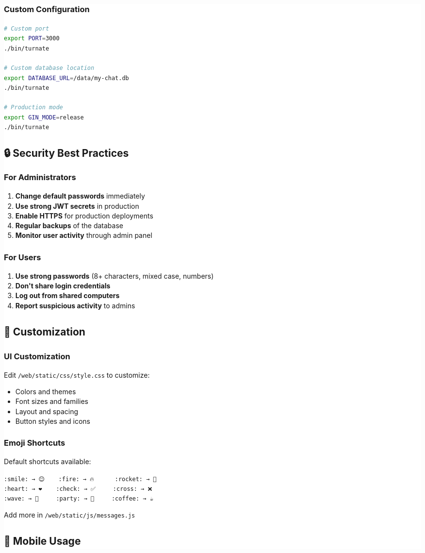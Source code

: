 ### Custom Configuration
```bash
# Custom port
export PORT=3000
./bin/turnate

# Custom database location  
export DATABASE_URL=/data/my-chat.db
./bin/turnate

# Production mode
export GIN_MODE=release
./bin/turnate
```

## 🔒 Security Best Practices

### For Administrators
1. **Change default passwords** immediately
2. **Use strong JWT secrets** in production
3. **Enable HTTPS** for production deployments
4. **Regular backups** of the database
5. **Monitor user activity** through admin panel

### For Users
1. **Use strong passwords** (8+ characters, mixed case, numbers)
2. **Don't share login credentials**
3. **Log out from shared computers**
4. **Report suspicious activity** to admins

## 🎨 Customization

### UI Customization
Edit `/web/static/css/style.css` to customize:
- Colors and themes
- Font sizes and families
- Layout and spacing
- Button styles and icons

### Emoji Shortcuts
Default shortcuts available:
```
:smile: → 😊    :fire: → 🔥      :rocket: → 🚀
:heart: → ❤️    :check: → ✅     :cross: → ❌
:wave: → 👋     :party: → 🎉     :coffee: → ☕
```

Add more in `/web/static/js/messages.js`

## 📱 Mobile Usage
